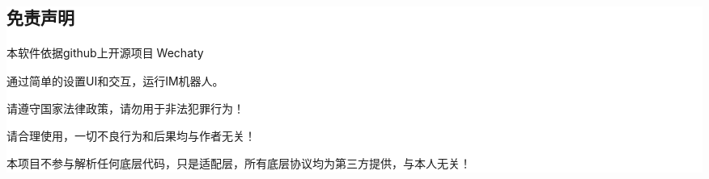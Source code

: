 

## 免责声明

本软件依据github上开源项目 Wechaty

通过简单的设置UI和交互，运行IM机器人。

请遵守国家法律政策，请勿用于非法犯罪行为！

请合理使用，一切不良行为和后果均与作者无关！

本项目不参与解析任何底层代码，只是适配层，所有底层协议均为第三方提供，与本人无关！

[gitpod_img]: https://img.shields.io/badge/Gitpod-Ready--to--Code-blue?logo=gitpod
[gitpod_link]: https://gitpod.io/#https://github.com/leochen-g/wechat-assistant-pro
